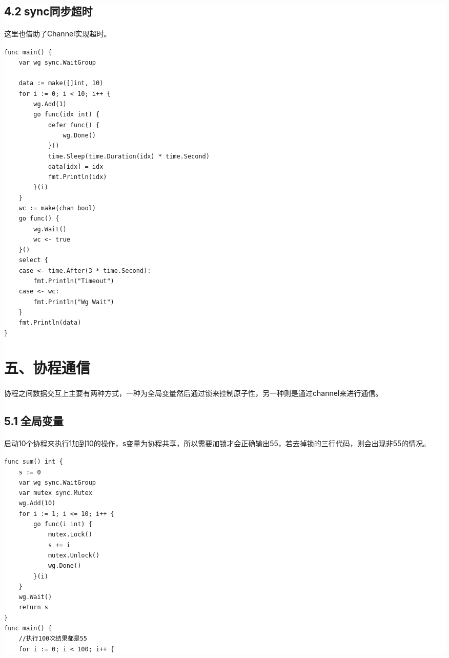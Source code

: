 ## 4.2 sync同步超时

这里也借助了Channel实现超时。

```
func main() {
	var wg sync.WaitGroup

	data := make([]int, 10)
	for i := 0; i < 10; i++ {
		wg.Add(1)
		go func(idx int) {
			defer func() {
				wg.Done()
			}()
			time.Sleep(time.Duration(idx) * time.Second)
			data[idx] = idx
			fmt.Println(idx)
		}(i)
	}
	wc := make(chan bool)
	go func() {
		wg.Wait()
		wc <- true
	}()
	select {
	case <- time.After(3 * time.Second):
		fmt.Println("Timeout")
	case <- wc:
		fmt.Println("Wg Wait")
	}
	fmt.Println(data)
}
```

# 五、协程通信

协程之间数据交互上主要有两种方式，一种为全局变量然后通过锁来控制原子性，另一种则是通过channel来进行通信。

## 5.1 全局变量

启动10个协程来执行1加到10的操作，s变量为协程共享，所以需要加锁才会正确输出55，若去掉锁的三行代码，则会出现非55的情况。

```
func sum() int {
	s := 0
	var wg sync.WaitGroup
	var mutex sync.Mutex
	wg.Add(10)
	for i := 1; i <= 10; i++ {
		go func(i int) {
			mutex.Lock()
			s += i
			mutex.Unlock()
			wg.Done()
		}(i)
	}
	wg.Wait()
	return s
}
func main() {
	//执行100次结果都是55
	for i := 0; i < 100; i++ {
```
